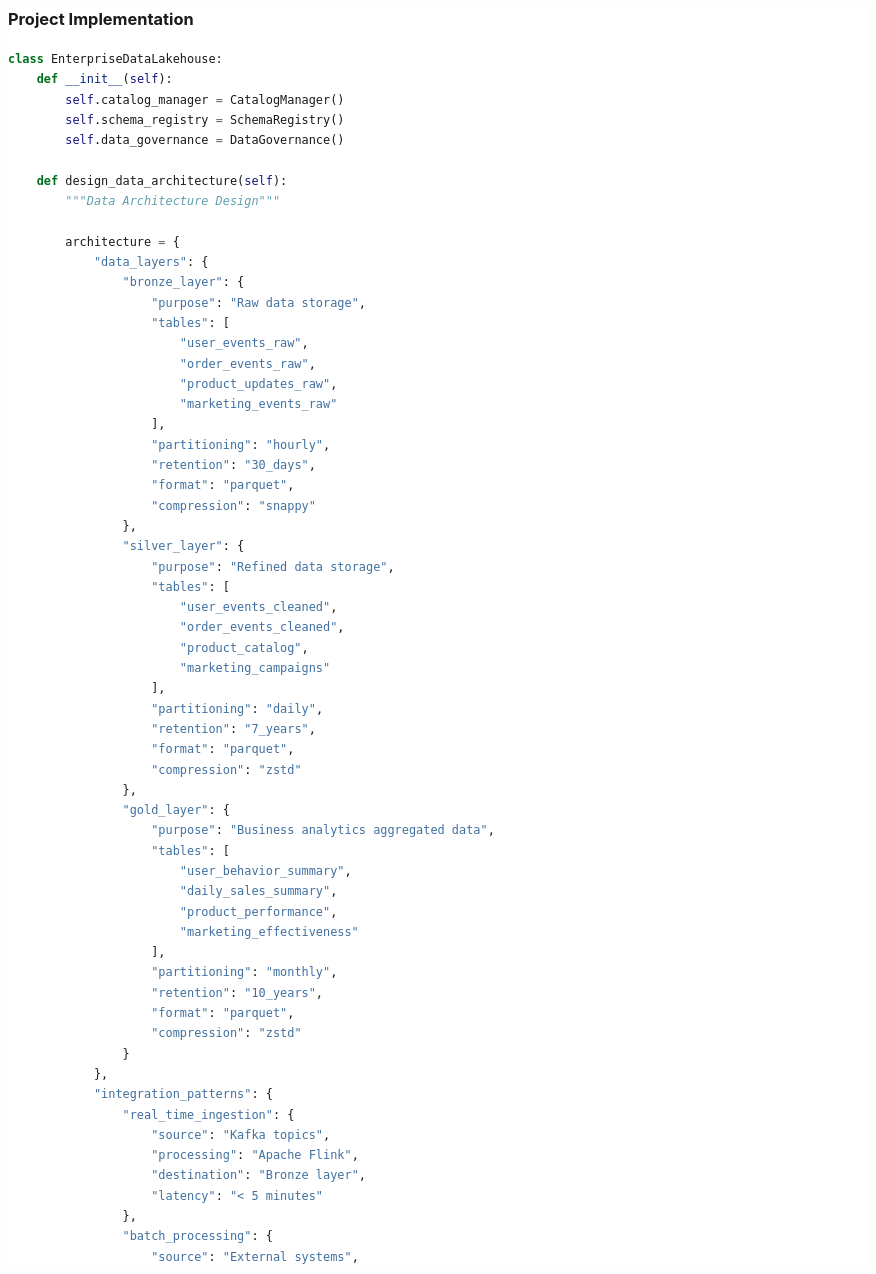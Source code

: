 ### Project Implementation

```python
class EnterpriseDataLakehouse:
    def __init__(self):
        self.catalog_manager = CatalogManager()
        self.schema_registry = SchemaRegistry()
        self.data_governance = DataGovernance()
    
    def design_data_architecture(self):
        """Data Architecture Design"""
        
        architecture = {
            "data_layers": {
                "bronze_layer": {
                    "purpose": "Raw data storage",
                    "tables": [
                        "user_events_raw",
                        "order_events_raw", 
                        "product_updates_raw",
                        "marketing_events_raw"
                    ],
                    "partitioning": "hourly",
                    "retention": "30_days",
                    "format": "parquet",
                    "compression": "snappy"
                },
                "silver_layer": {
                    "purpose": "Refined data storage",
                    "tables": [
                        "user_events_cleaned",
                        "order_events_cleaned",
                        "product_catalog",
                        "marketing_campaigns"
                    ],
                    "partitioning": "daily",
                    "retention": "7_years",
                    "format": "parquet",
                    "compression": "zstd"
                },
                "gold_layer": {
                    "purpose": "Business analytics aggregated data",
                    "tables": [
                        "user_behavior_summary",
                        "daily_sales_summary",
                        "product_performance",
                        "marketing_effectiveness"
                    ],
                    "partitioning": "monthly",
                    "retention": "10_years",
                    "format": "parquet",
                    "compression": "zstd"
                }
            },
            "integration_patterns": {
                "real_time_ingestion": {
                    "source": "Kafka topics",
                    "processing": "Apache Flink",
                    "destination": "Bronze layer",
                    "latency": "< 5 minutes"
                },
                "batch_processing": {
                    "source": "External systems",
```